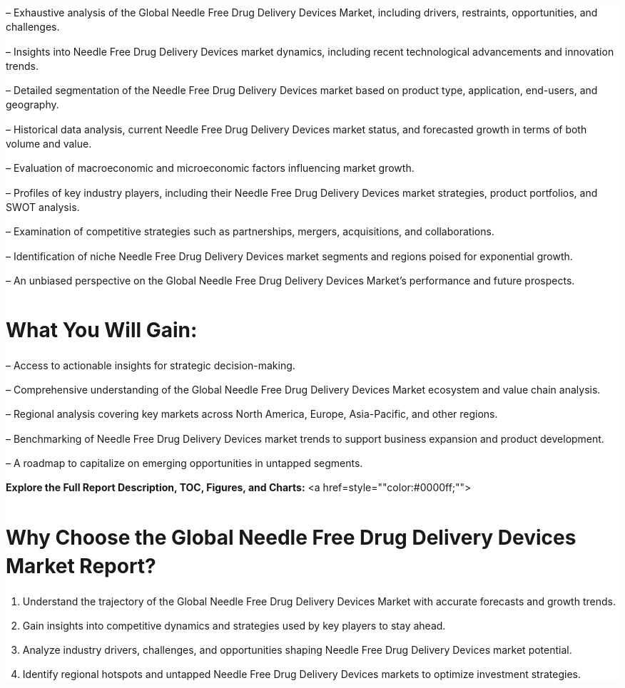 – Exhaustive analysis of the Global Needle Free Drug Delivery Devices Market, including drivers, restraints, opportunities, and challenges.

– Insights into Needle Free Drug Delivery Devices market dynamics, including recent technological advancements and innovation trends.

– Detailed segmentation of the Needle Free Drug Delivery Devices market based on product type, application, end-users, and geography.

– Historical data analysis, current Needle Free Drug Delivery Devices market status, and forecasted growth in terms of both volume and value.

– Evaluation of macroeconomic and microeconomic factors influencing market growth.

– Profiles of key industry players, including their Needle Free Drug Delivery Devices market strategies, product portfolios, and SWOT analysis.

– Examination of competitive strategies such as partnerships, mergers, acquisitions, and collaborations.

– Identification of niche Needle Free Drug Delivery Devices market segments and regions poised for exponential growth.

– An unbiased perspective on the Global Needle Free Drug Delivery Devices Market’s performance and future prospects.

# <strong>What You Will Gain:</strong>

– Access to actionable insights for strategic decision-making.

– Comprehensive understanding of the Global Needle Free Drug Delivery Devices Market ecosystem and value chain analysis.

– Regional analysis covering key markets across North America, Europe, Asia-Pacific, and other regions.

– Benchmarking of Needle Free Drug Delivery Devices market trends to support business expansion and product development.

– A roadmap to capitalize on emerging opportunities in untapped segments.

<strong>Explore the Full Report Description, TOC, Figures, and Charts:</strong>
<a href=style=""color:#0000ff;""></a>

# <strong>Why Choose the Global Needle Free Drug Delivery Devices Market Report?</strong>

1. Understand the trajectory of the Global Needle Free Drug Delivery Devices Market with accurate forecasts and growth trends.

2. Gain insights into competitive dynamics and strategies used by key players to stay ahead.

3. Analyze industry drivers, challenges, and opportunities shaping Needle Free Drug Delivery Devices market potential.

4. Identify regional hotspots and untapped Needle Free Drug Delivery Devices markets to optimize investment strategies.
